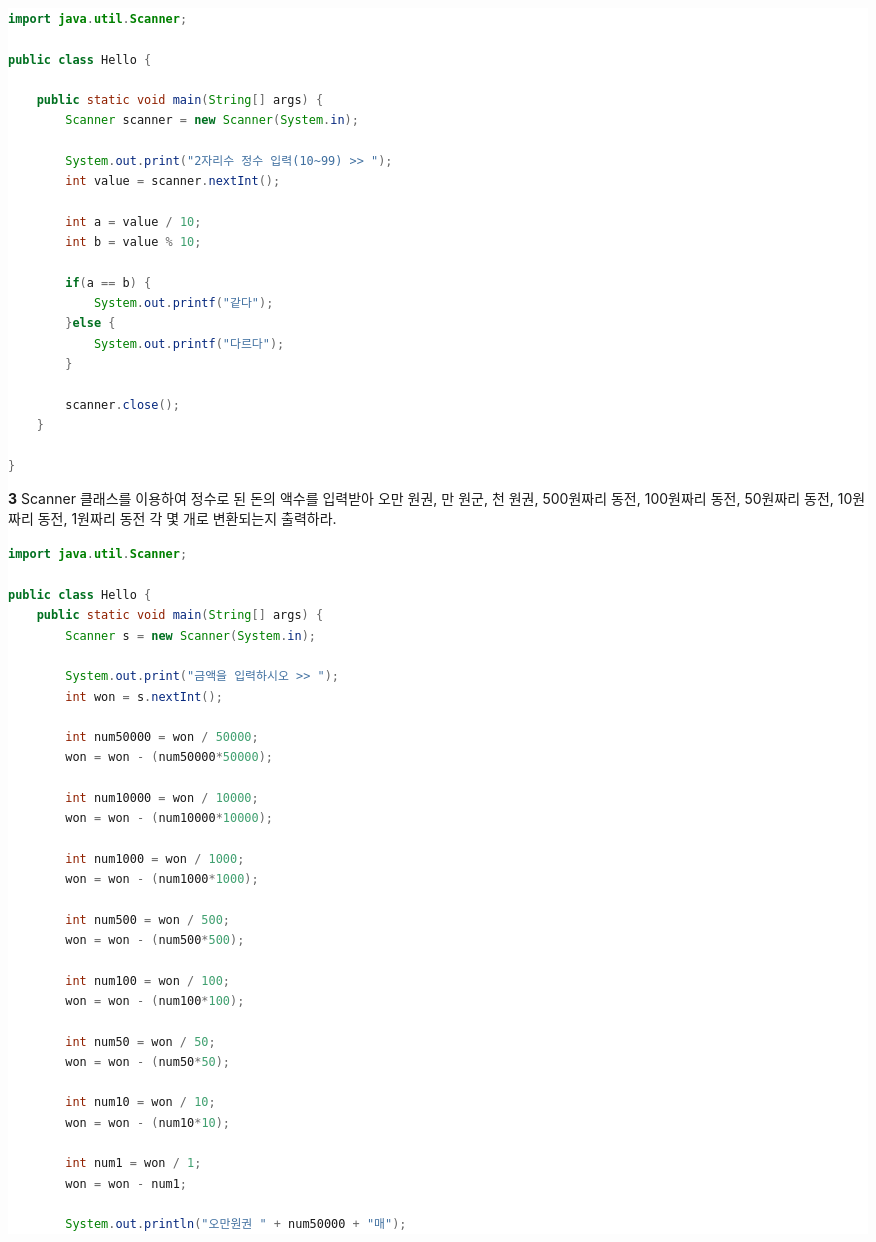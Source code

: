 ```java
import java.util.Scanner;

public class Hello {

	public static void main(String[] args) {
		Scanner scanner = new Scanner(System.in);
		
		System.out.print("2자리수 정수 입력(10~99) >> ");
		int value = scanner.nextInt();
		
		int a = value / 10;
		int b = value % 10;
		
		if(a == b) {
			System.out.printf("같다");
		}else {
			System.out.printf("다르다");
		}
		
		scanner.close();
	}

}
```

**3**
Scanner 클래스를 이용하여 정수로 된 돈의 액수를 입력받아 오만 원권, 만 원군, 천 원권, 500원짜리 동전, 100원짜리 동전, 50원짜리 동전, 10원짜리 동전, 1원짜리 동전 각 몇 개로 변환되는지 출력하라.

```java
import java.util.Scanner;

public class Hello {
	public static void main(String[] args) {
		Scanner s = new Scanner(System.in);
		
		System.out.print("금액을 입력하시오 >> ");		
		int won = s.nextInt();
		
		int num50000 = won / 50000;
		won = won - (num50000*50000);
		
		int num10000 = won / 10000;
		won = won - (num10000*10000);
		
		int num1000 = won / 1000;
		won = won - (num1000*1000);
		
		int num500 = won / 500;
		won = won - (num500*500);
		
		int num100 = won / 100;
		won = won - (num100*100);		
		
		int num50 = won / 50;
		won = won - (num50*50);		
		
		int num10 = won / 10;
		won = won - (num10*10);
		
		int num1 = won / 1;
		won = won - num1;
		
		System.out.println("오만원권 " + num50000 + "매");
```